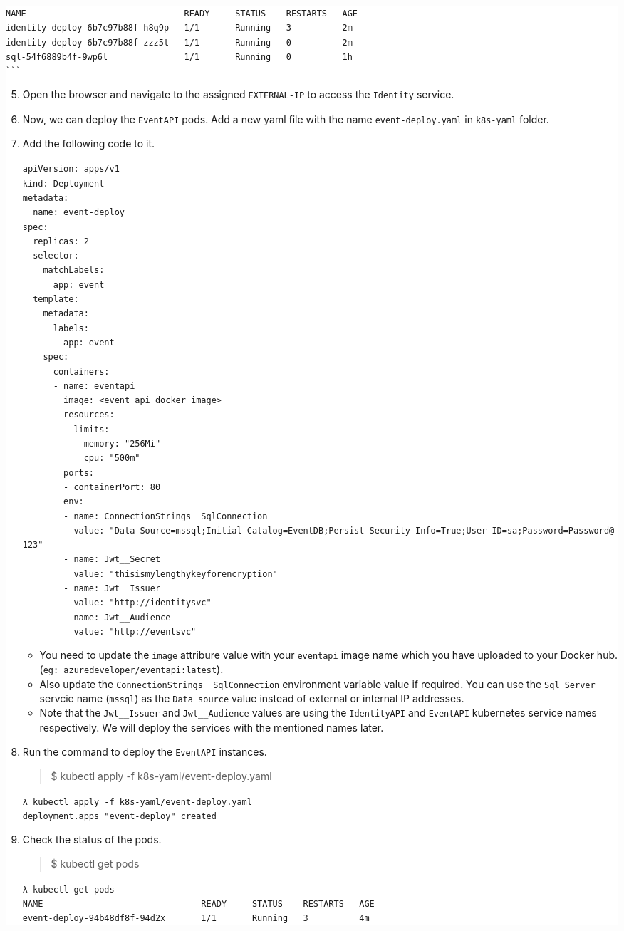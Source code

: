     NAME                               READY     STATUS    RESTARTS   AGE
    identity-deploy-6b7c97b88f-h8q9p   1/1       Running   3          2m
    identity-deploy-6b7c97b88f-zzz5t   1/1       Running   0          2m
    sql-54f6889b4f-9wp6l               1/1       Running   0          1h
    ```
5. Open the browser and navigate to the assigned `EXTERNAL-IP` to access the `Identity` service.

6. Now, we can deploy the `EventAPI` pods. Add a new yaml file with the name `event-deploy.yaml` in `k8s-yaml` folder.
7. Add the following code to it.
    ```
    apiVersion: apps/v1
    kind: Deployment
    metadata:
      name: event-deploy
    spec:
      replicas: 2 
      selector:
        matchLabels:
          app: event
      template:
        metadata:
          labels:
            app: event
        spec:           
          containers:
          - name: eventapi
            image: <event_api_docker_image>       
            resources:
              limits:
                memory: "256Mi"
                cpu: "500m"
            ports:
            - containerPort: 80
            env:
            - name: ConnectionStrings__SqlConnection
              value: "Data Source=mssql;Initial Catalog=EventDB;Persist Security Info=True;User ID=sa;Password=Password@123"
            - name: Jwt__Secret
              value: "thisismylengthykeyforencryption"
            - name: Jwt__Issuer
              value: "http://identitysvc"
            - name: Jwt__Audience
              value: "http://eventsvc"
    ```
    * You need to update the `image` attribure value with your `eventapi` image name which you have uploaded to your Docker hub. (`eg: azuredeveloper/eventapi:latest`). 
    * Also update the `ConnectionStrings__SqlConnection` environment variable value if required. You can use the `Sql Server ` servcie name (`mssql`) as the `Data source` value instead of external or internal IP addresses.
    * Note that the `Jwt__Issuer` and `Jwt__Audience` values are using the `IdentityAPI` and `EventAPI` kubernetes service names respectively. We will deploy the services with the mentioned names later.
8. Run the command to deploy the `EventAPI` instances.
    > $ kubectl apply -f k8s-yaml/event-deploy.yaml
    ```
    λ kubectl apply -f k8s-yaml/event-deploy.yaml
    deployment.apps "event-deploy" created
    ```
9. Check the status of the pods.
    > $ kubectl get pods
    ```
    λ kubectl get pods
    NAME                               READY     STATUS    RESTARTS   AGE
    event-deploy-94b48df8f-94d2x       1/1       Running   3          4m